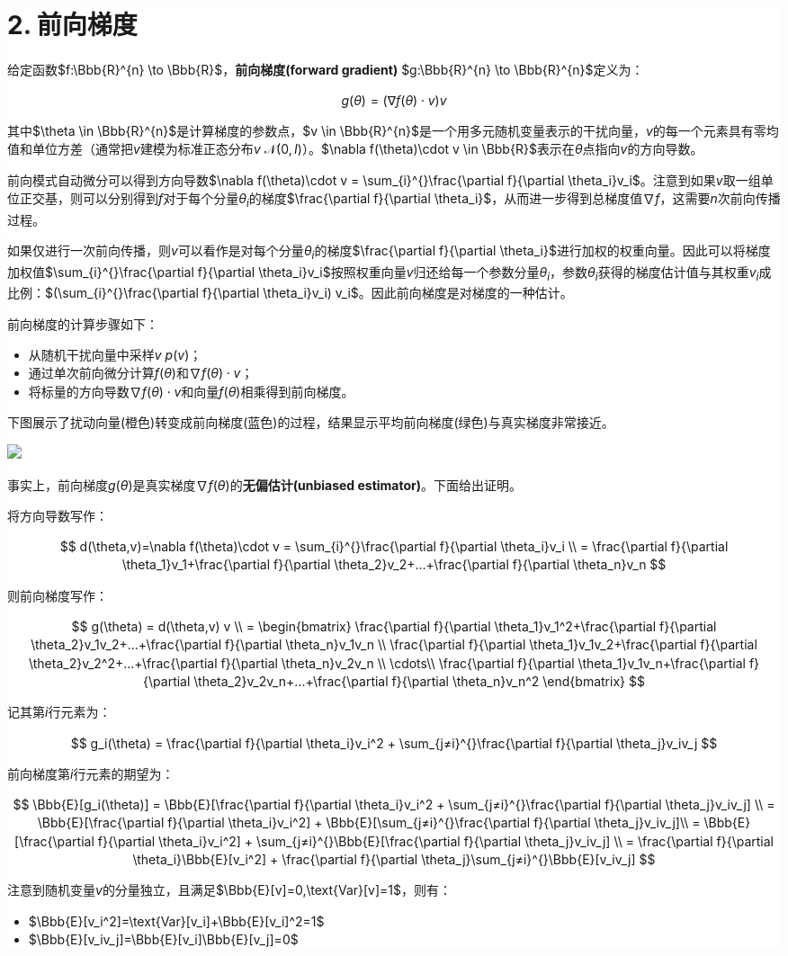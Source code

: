 # 2. 前向梯度

给定函数$f:\Bbb{R}^{n} \to \Bbb{R}$，**前向梯度(forward gradient)** $g:\Bbb{R}^{n} \to \Bbb{R}^{n}$定义为：

$$ g(\theta) = (\nabla f(\theta)\cdot v) v $$

其中$\theta \in \Bbb{R}^{n}$是计算梯度的参数点，$v \in \Bbb{R}^{n}$是一个用多元随机变量表示的干扰向量，$v$的每一个元素具有零均值和单位方差（通常把$v$建模为标准正态分布$v\text{~}\mathcal{N}(0,I)$）。$\nabla f(\theta)\cdot v \in \Bbb{R}$表示在$\theta$点指向$v$的方向导数。

前向模式自动微分可以得到方向导数$\nabla f(\theta)\cdot v = \sum_{i}^{}\frac{\partial f}{\partial \theta_i}v_i$。注意到如果$v$取一组单位正交基，则可以分别得到$f$对于每个分量$\theta_i$的梯度$\frac{\partial f}{\partial \theta_i}$，从而进一步得到总梯度值$\nabla f$，这需要$n$次前向传播过程。

如果仅进行一次前向传播，则$v$可以看作是对每个分量$\theta_i$的梯度$\frac{\partial f}{\partial \theta_i}$进行加权的权重向量。因此可以将梯度加权值$\sum_{i}^{}\frac{\partial f}{\partial \theta_i}v_i$按照权重向量$v$归还给每一个参数分量$\theta_i$，参数$\theta_i$获得的梯度估计值与其权重$v_i$成比例：$(\sum_{i}^{}\frac{\partial f}{\partial \theta_i}v_i) v_i$。因此前向梯度是对梯度的一种估计。

前向梯度的计算步骤如下：
- 从随机干扰向量中采样$v\text{~}p(v)$；
- 通过单次前向微分计算$f(\theta)$和$\nabla f(\theta)\cdot v$；
- 将标量的方向导数$\nabla f(\theta)\cdot v$和向量$f(\theta)$相乘得到前向梯度。

下图展示了扰动向量(橙色)转变成前向梯度(蓝色)的过程，结果显示平均前向梯度(绿色)与真实梯度非常接近。

![](https://pic.imgdb.cn/item/62109f5f2ab3f51d915a89f2.jpg)

事实上，前向梯度$g(\theta)$是真实梯度$\nabla f(\theta)$的**无偏估计(unbiased estimator)**。下面给出证明。

将方向导数写作：

$$ d(\theta,v)=\nabla f(\theta)\cdot v = \sum_{i}^{}\frac{\partial f}{\partial \theta_i}v_i \\ = \frac{\partial f}{\partial \theta_1}v_1+\frac{\partial f}{\partial \theta_2}v_2+...+\frac{\partial f}{\partial \theta_n}v_n $$

则前向梯度写作：

$$ g(\theta) = d(\theta,v) v \\ = \begin{bmatrix} \frac{\partial f}{\partial \theta_1}v_1^2+\frac{\partial f}{\partial \theta_2}v_1v_2+...+\frac{\partial f}{\partial \theta_n}v_1v_n \\ \frac{\partial f}{\partial \theta_1}v_1v_2+\frac{\partial f}{\partial \theta_2}v_2^2+...+\frac{\partial f}{\partial \theta_n}v_2v_n \\ \cdots\\ \frac{\partial f}{\partial \theta_1}v_1v_n+\frac{\partial f}{\partial \theta_2}v_2v_n+...+\frac{\partial f}{\partial \theta_n}v_n^2 \end{bmatrix} $$

记其第$i$行元素为：

$$ g_i(\theta) = \frac{\partial f}{\partial \theta_i}v_i^2 + \sum_{j≠i}^{}\frac{\partial f}{\partial \theta_j}v_iv_j $$

前向梯度第$i$行元素的期望为：

$$ \Bbb{E}[g_i(\theta)] = \Bbb{E}[\frac{\partial f}{\partial \theta_i}v_i^2 + \sum_{j≠i}^{}\frac{\partial f}{\partial \theta_j}v_iv_j] \\ = \Bbb{E}[\frac{\partial f}{\partial \theta_i}v_i^2] + \Bbb{E}[\sum_{j≠i}^{}\frac{\partial f}{\partial \theta_j}v_iv_j]\\ = \Bbb{E}[\frac{\partial f}{\partial \theta_i}v_i^2] + \sum_{j≠i}^{}\Bbb{E}[\frac{\partial f}{\partial \theta_j}v_iv_j] \\ = \frac{\partial f}{\partial \theta_i}\Bbb{E}[v_i^2] + \frac{\partial f}{\partial \theta_j}\sum_{j≠i}^{}\Bbb{E}[v_iv_j] $$

注意到随机变量$v$的分量独立，且满足$\Bbb{E}[v]=0,\text{Var}[v]=1$，则有：
- $\Bbb{E}[v_i^2]=\text{Var}[v_i]+\Bbb{E}[v_i]^2=1$
- $\Bbb{E}[v_iv_j]=\Bbb{E}[v_i]\Bbb{E}[v_j]=0$

